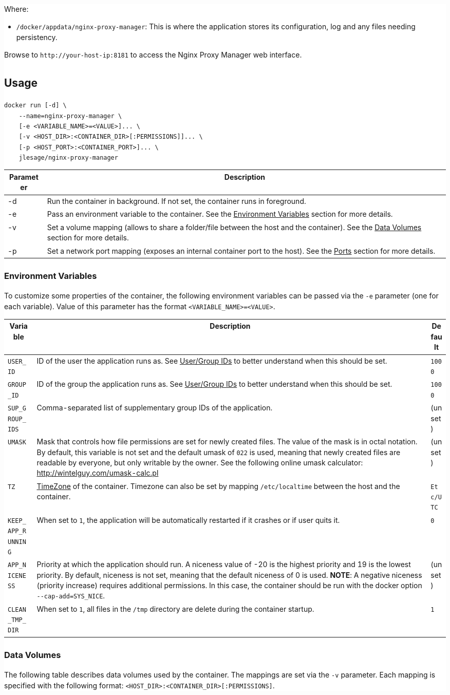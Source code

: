 Where:
  - `/docker/appdata/nginx-proxy-manager`: This is where the application stores its configuration, log and any files needing persistency.

Browse to `http://your-host-ip:8181` to access the Nginx Proxy Manager web interface.

## Usage

```
docker run [-d] \
    --name=nginx-proxy-manager \
    [-e <VARIABLE_NAME>=<VALUE>]... \
    [-v <HOST_DIR>:<CONTAINER_DIR>[:PERMISSIONS]]... \
    [-p <HOST_PORT>:<CONTAINER_PORT>]... \
    jlesage/nginx-proxy-manager
```
| Parameter | Description |
|-----------|-------------|
| -d        | Run the container in background.  If not set, the container runs in foreground. |
| -e        | Pass an environment variable to the container.  See the [Environment Variables](#environment-variables) section for more details. |
| -v        | Set a volume mapping (allows to share a folder/file between the host and the container).  See the [Data Volumes](#data-volumes) section for more details. |
| -p        | Set a network port mapping (exposes an internal container port to the host).  See the [Ports](#ports) section for more details. |

### Environment Variables

To customize some properties of the container, the following environment
variables can be passed via the `-e` parameter (one for each variable).  Value
of this parameter has the format `<VARIABLE_NAME>=<VALUE>`.

| Variable       | Description                                  | Default |
|----------------|----------------------------------------------|---------|
|`USER_ID`| ID of the user the application runs as.  See [User/Group IDs](#usergroup-ids) to better understand when this should be set. | `1000` |
|`GROUP_ID`| ID of the group the application runs as.  See [User/Group IDs](#usergroup-ids) to better understand when this should be set. | `1000` |
|`SUP_GROUP_IDS`| Comma-separated list of supplementary group IDs of the application. | (unset) |
|`UMASK`| Mask that controls how file permissions are set for newly created files. The value of the mask is in octal notation.  By default, this variable is not set and the default umask of `022` is used, meaning that newly created files are readable by everyone, but only writable by the owner. See the following online umask calculator: http://wintelguy.com/umask-calc.pl | (unset) |
|`TZ`| [TimeZone] of the container.  Timezone can also be set by mapping `/etc/localtime` between the host and the container. | `Etc/UTC` |
|`KEEP_APP_RUNNING`| When set to `1`, the application will be automatically restarted if it crashes or if user quits it. | `0` |
|`APP_NICENESS`| Priority at which the application should run.  A niceness value of -20 is the highest priority and 19 is the lowest priority.  By default, niceness is not set, meaning that the default niceness of 0 is used.  **NOTE**: A negative niceness (priority increase) requires additional permissions.  In this case, the container should be run with the docker option `--cap-add=SYS_NICE`. | (unset) |
|`CLEAN_TMP_DIR`| When set to `1`, all files in the `/tmp` directory are delete during the container startup. | `1` |

### Data Volumes

The following table describes data volumes used by the container.  The mappings
are set via the `-v` parameter.  Each mapping is specified with the following
format: `<HOST_DIR>:<CONTAINER_DIR>[:PERMISSIONS]`.


[TimeZone]: http://en.wikipedia.org/wiki/List_of_tz_database_time_zones
[create a new issue]: https://github.com/jlesage/docker-nginx-proxy-manager/issues